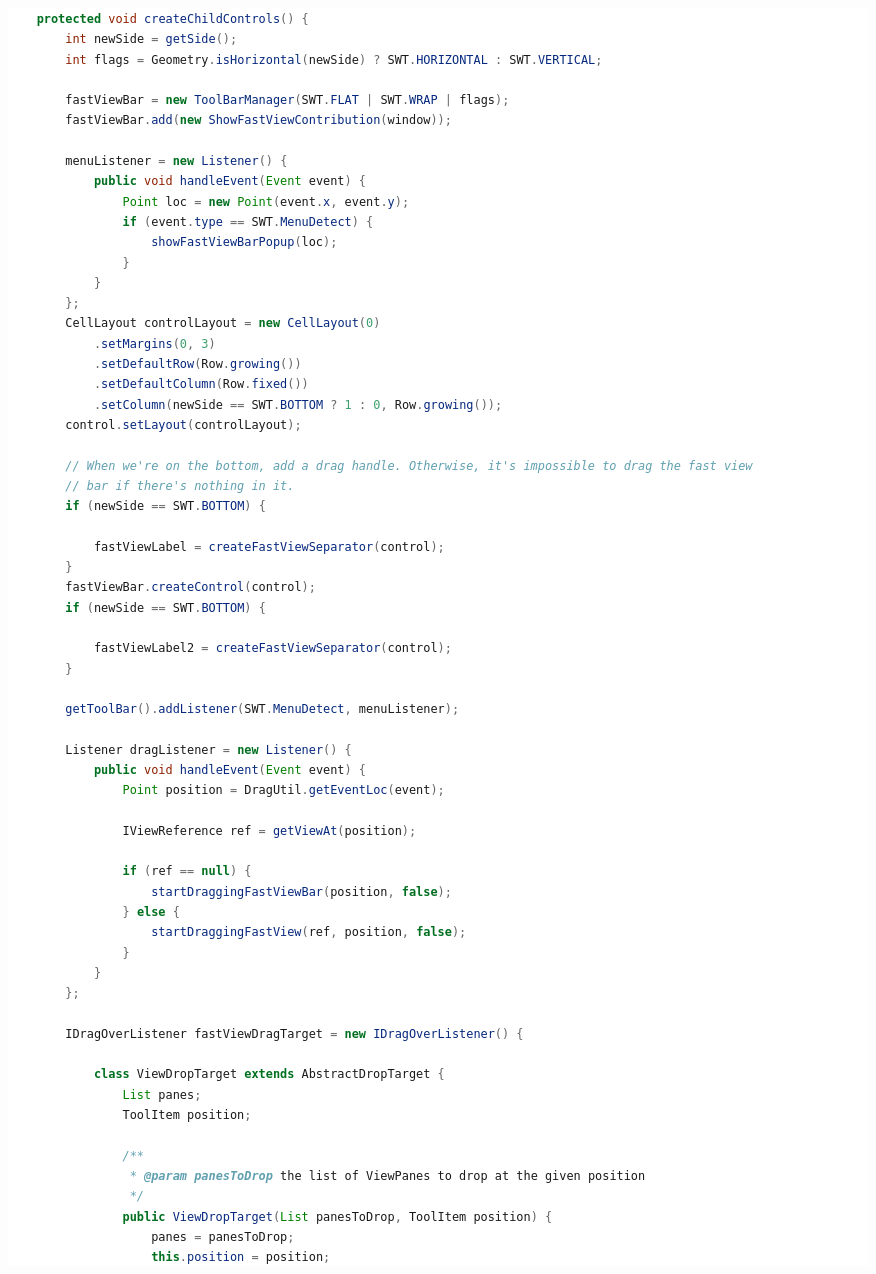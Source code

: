 ```java
	protected void createChildControls() {
		int newSide = getSide();
		int flags = Geometry.isHorizontal(newSide) ? SWT.HORIZONTAL : SWT.VERTICAL;
		
		fastViewBar = new ToolBarManager(SWT.FLAT | SWT.WRAP | flags);
		fastViewBar.add(new ShowFastViewContribution(window));
		
		menuListener = new Listener() {
			public void handleEvent(Event event) {
				Point loc = new Point(event.x, event.y);
				if (event.type == SWT.MenuDetect) {
					showFastViewBarPopup(loc);
				} 
			}
		};
		CellLayout controlLayout = new CellLayout(0)
			.setMargins(0, 3)
			.setDefaultRow(Row.growing())
			.setDefaultColumn(Row.fixed())
			.setColumn(newSide == SWT.BOTTOM ? 1 : 0, Row.growing());
		control.setLayout(controlLayout);
		
		// When we're on the bottom, add a drag handle. Otherwise, it's impossible to drag the fast view
		// bar if there's nothing in it.
		if (newSide == SWT.BOTTOM) {
						
			fastViewLabel = createFastViewSeparator(control);
		}
		fastViewBar.createControl(control);
		if (newSide == SWT.BOTTOM) {
						
			fastViewLabel2 = createFastViewSeparator(control);
		}		

		getToolBar().addListener(SWT.MenuDetect, menuListener);
		
		Listener dragListener = new Listener() {
			public void handleEvent(Event event) {
				Point position = DragUtil.getEventLoc(event);
				
				IViewReference ref = getViewAt(position);
				
				if (ref == null) {
					startDraggingFastViewBar(position, false);
				} else {
					startDraggingFastView(ref, position, false);
				}
			}
		};
				
		IDragOverListener fastViewDragTarget = new IDragOverListener() {

			class ViewDropTarget extends AbstractDropTarget {
				List panes;
				ToolItem position;
				
				/**
				 * @param panesToDrop the list of ViewPanes to drop at the given position
				 */
				public ViewDropTarget(List panesToDrop, ToolItem position) {
					panes = panesToDrop;
					this.position = position;
```